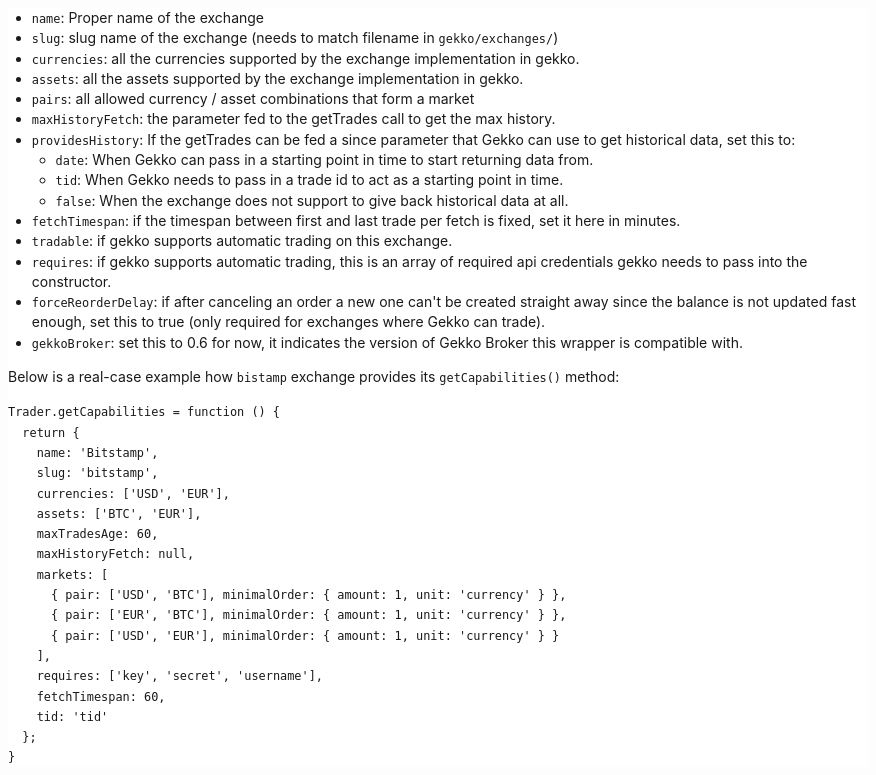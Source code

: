 - `name`: Proper name of the exchange
- `slug`: slug name of the exchange (needs to match filename in `gekko/exchanges/`)
- `currencies`: all the currencies supported by the exchange implementation in gekko.
- `assets`: all the assets supported by the exchange implementation in gekko.
- `pairs`: all allowed currency / asset combinations that form a market
- `maxHistoryFetch`: the parameter fed to the getTrades call to get the max history.
- `providesHistory`: If the getTrades can be fed a since parameter that Gekko can use to get historical data, set this to:
    - `date`: When Gekko can pass in a starting point in time to start returning data from.
    - `tid`: When Gekko needs to pass in a trade id to act as a starting point in time.
    - `false`: When the exchange does not support to give back historical data at all.
- `fetchTimespan`: if the timespan between first and last trade per fetch is fixed, set it here in minutes.
- `tradable`: if gekko supports automatic trading on this exchange.
- `requires`: if gekko supports automatic trading, this is an array of required api credentials gekko needs to pass into the constructor.
- `forceReorderDelay`: if after canceling an order a new one can't be created straight away since the balance is not updated fast enough, set this to true (only required for exchanges where Gekko can trade).
- `gekkoBroker`: set this to 0.6 for now, it indicates the version of Gekko Broker this wrapper is compatible with.

Below is a real-case example how `bistamp` exchange provides its `getCapabilities()` method:

```
Trader.getCapabilities = function () {
  return {
    name: 'Bitstamp',
    slug: 'bitstamp',
    currencies: ['USD', 'EUR'],
    assets: ['BTC', 'EUR'],
    maxTradesAge: 60,
    maxHistoryFetch: null,
    markets: [
      { pair: ['USD', 'BTC'], minimalOrder: { amount: 1, unit: 'currency' } },
      { pair: ['EUR', 'BTC'], minimalOrder: { amount: 1, unit: 'currency' } },
      { pair: ['USD', 'EUR'], minimalOrder: { amount: 1, unit: 'currency' } }
    ],
    requires: ['key', 'secret', 'username'],
    fetchTimespan: 60,
    tid: 'tid'
  };
}
```
